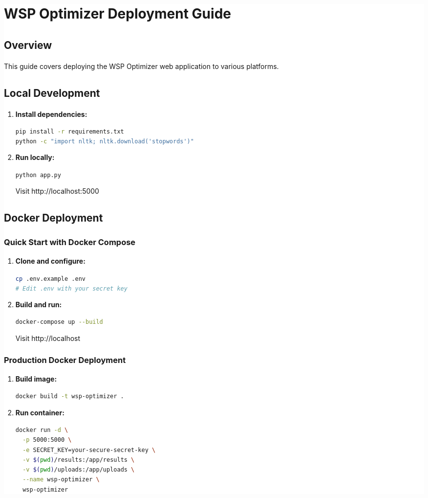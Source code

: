 # WSP Optimizer Deployment Guide

## Overview
This guide covers deploying the WSP Optimizer web application to various platforms.

## Local Development

1. **Install dependencies:**
   ```bash
   pip install -r requirements.txt
   python -c "import nltk; nltk.download('stopwords')"
   ```

2. **Run locally:**
   ```bash
   python app.py
   ```
   Visit http://localhost:5000

## Docker Deployment

### Quick Start with Docker Compose

1. **Clone and configure:**
   ```bash
   cp .env.example .env
   # Edit .env with your secret key
   ```

2. **Build and run:**
   ```bash
   docker-compose up --build
   ```
   Visit http://localhost

### Production Docker Deployment

1. **Build image:**
   ```bash
   docker build -t wsp-optimizer .
   ```

2. **Run container:**
   ```bash
   docker run -d \
     -p 5000:5000 \
     -e SECRET_KEY=your-secure-secret-key \
     -v $(pwd)/results:/app/results \
     -v $(pwd)/uploads:/app/uploads \
     --name wsp-optimizer \
     wsp-optimizer
   ```

